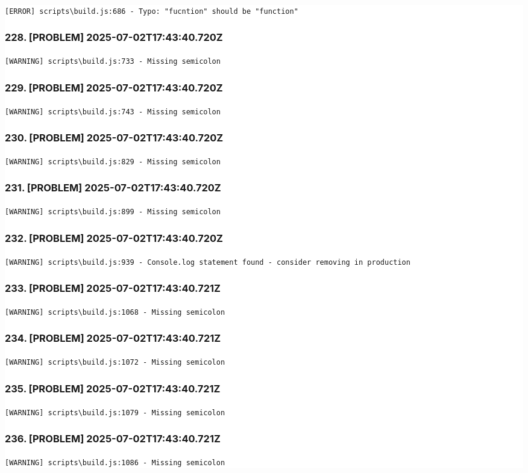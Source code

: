 ```
[ERROR] scripts\build.js:686 - Typo: "fucntion" should be "function"
```

### 228. [PROBLEM] 2025-07-02T17:43:40.720Z

```
[WARNING] scripts\build.js:733 - Missing semicolon
```

### 229. [PROBLEM] 2025-07-02T17:43:40.720Z

```
[WARNING] scripts\build.js:743 - Missing semicolon
```

### 230. [PROBLEM] 2025-07-02T17:43:40.720Z

```
[WARNING] scripts\build.js:829 - Missing semicolon
```

### 231. [PROBLEM] 2025-07-02T17:43:40.720Z

```
[WARNING] scripts\build.js:899 - Missing semicolon
```

### 232. [PROBLEM] 2025-07-02T17:43:40.720Z

```
[WARNING] scripts\build.js:939 - Console.log statement found - consider removing in production
```

### 233. [PROBLEM] 2025-07-02T17:43:40.721Z

```
[WARNING] scripts\build.js:1068 - Missing semicolon
```

### 234. [PROBLEM] 2025-07-02T17:43:40.721Z

```
[WARNING] scripts\build.js:1072 - Missing semicolon
```

### 235. [PROBLEM] 2025-07-02T17:43:40.721Z

```
[WARNING] scripts\build.js:1079 - Missing semicolon
```

### 236. [PROBLEM] 2025-07-02T17:43:40.721Z

```
[WARNING] scripts\build.js:1086 - Missing semicolon
```

